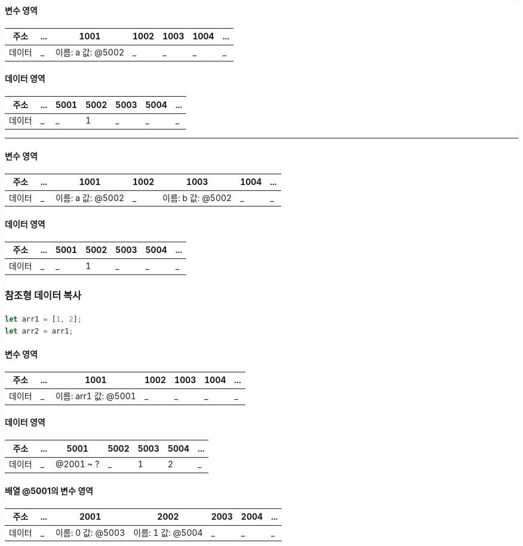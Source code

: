 #### 변수 영역

|주소|...|1001|1002|1003|1004|...|
|---|---|---|---|---|---|---|
|데이터|_|이름: a 값: @5002|_|_|_|_|

#### 데이터 영역

|주소|...|5001|5002|5003|5004|...|
|---|---|---|---|---|---|---|
|데이터|_|_|1|_|_|_|

<hr>

#### 변수 영역

|주소|...|1001|1002|1003|1004|...|
|---|---|---|---|---|---|---|
|데이터|_|이름: a 값: @5002|_|이름: b 값: @5002|_|_|

#### 데이터 영역

|주소|...|5001|5002|5003|5004|...|
|---|---|---|---|---|---|---|
|데이터|_|_|1|_|_|_|


### 참조형 데이터 복사

```javascript
let arr1 = [1, 2];
let arr2 = arr1;
```

#### 변수 영역

|주소|...|1001|1002|1003|1004|...|
|---|---|---|---|---|---|---|
|데이터|_|이름: arr1 값: @5001|_|_|_|_|

#### 데이터 영역

|주소|...|5001|5002|5003|5004|...|
|---|---|---|---|---|---|---|
|데이터|_|@2001 ~ ?|_|1|2|_|

#### 배열 @5001의 변수 영역

|주소|...|2001|2002|2003|2004|...|
|---|---|---|---|---|---|---|
|데이터|_|이름: 0 값: @5003|이름: 1 값: @5004|_|_|_|
